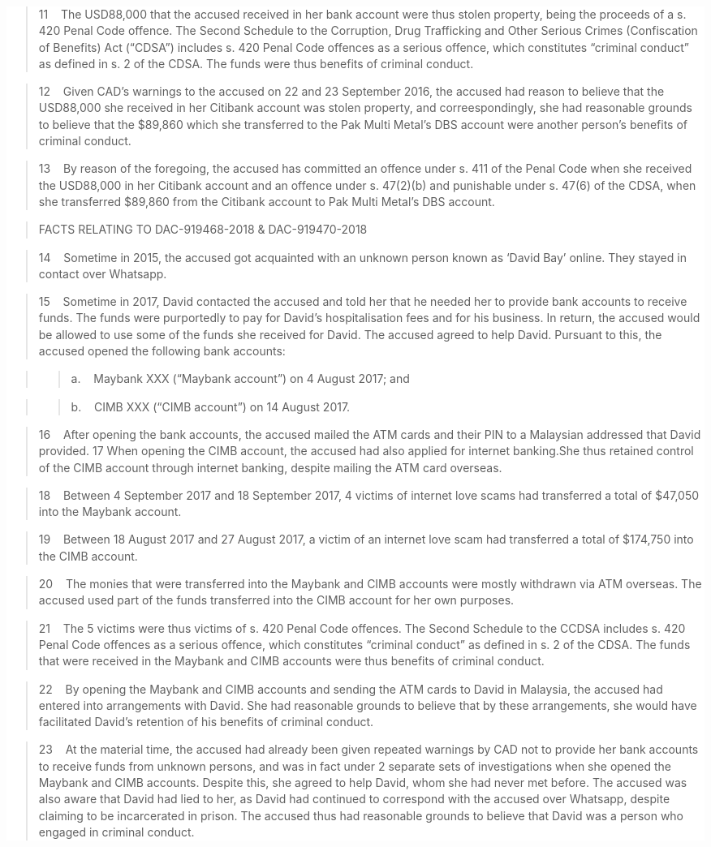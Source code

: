 > 11    The USD88,000 that the accused received in her bank account were thus stolen property, being the proceeds of a s. 420 Penal Code offence. The Second Schedule to the Corruption, Drug Trafficking and Other Serious Crimes (Confiscation of Benefits) Act (“CDSA”) includes s. 420 Penal Code offences as a serious offence, which constitutes “criminal conduct” as defined in s. 2 of the CDSA. The funds were thus benefits of criminal conduct.

> 12    Given CAD’s warnings to the accused on 22 and 23 September 2016, the accused had reason to believe that the USD88,000 she received in her Citibank account was stolen property, and correespondingly, she had reasonable grounds to believe that the $89,860 which she transferred to the Pak Multi Metal’s DBS account were another person’s benefits of criminal conduct.

> 13    By reason of the foregoing, the accused has committed an offence under s. 411 of the Penal Code when she received the USD88,000 in her Citibank account and an offence under s. 47(2)(b) and punishable under s. 47(6) of the CDSA, when she transferred $89,860 from the Citibank account to Pak Multi Metal’s DBS account.

> FACTS RELATING TO DAC-919468-2018 & DAC-919470-2018

> 14    Sometime in 2015, the accused got acquainted with an unknown person known as ‘David Bay’ online. They stayed in contact over Whatsapp.

> 15    Sometime in 2017, David contacted the accused and told her that he needed her to provide bank accounts to receive funds. The funds were purportedly to pay for David’s hospitalisation fees and for his business. In return, the accused would be allowed to use some of the funds she received for David. The accused agreed to help David. Pursuant to this, the accused opened the following bank accounts:

>> a.    Maybank XXX (“Maybank account”) on 4 August 2017; and

>> b.    CIMB XXX (“CIMB account”) on 14 August 2017.

> 16    After opening the bank accounts, the accused mailed the ATM cards and their PIN to a Malaysian addressed that David provided. 17 When opening the CIMB account, the accused had also applied for internet banking.She thus retained control of the CIMB account through internet banking, despite mailing the ATM card overseas.

> 18    Between 4 September 2017 and 18 September 2017, 4 victims of internet love scams had transferred a total of $47,050 into the Maybank account.

> 19    Between 18 August 2017 and 27 August 2017, a victim of an internet love scam had transferred a total of $174,750 into the CIMB account.

> 20    The monies that were transferred into the Maybank and CIMB accounts were mostly withdrawn via ATM overseas. The accused used part of the funds transferred into the CIMB account for her own purposes.

> 21    The 5 victims were thus victims of s. 420 Penal Code offences. The Second Schedule to the CCDSA includes s. 420 Penal Code offences as a serious offence, which constitutes “criminal conduct” as defined in s. 2 of the CDSA. The funds that were received in the Maybank and CIMB accounts were thus benefits of criminal conduct.

> 22    By opening the Maybank and CIMB accounts and sending the ATM cards to David in Malaysia, the accused had entered into arrangements with David. She had reasonable grounds to believe that by these arrangements, she would have facilitated David’s retention of his benefits of criminal conduct.

> 23    At the material time, the accused had already been given repeated warnings by CAD not to provide her bank accounts to receive funds from unknown persons, and was in fact under 2 separate sets of investigations when she opened the Maybank and CIMB accounts. Despite this, she agreed to help David, whom she had never met before. The accused was also aware that David had lied to her, as David had continued to correspond with the accused over Whatsapp, despite claiming to be incarcerated in prison. The accused thus had reasonable grounds to believe that David was a person who engaged in criminal conduct.
